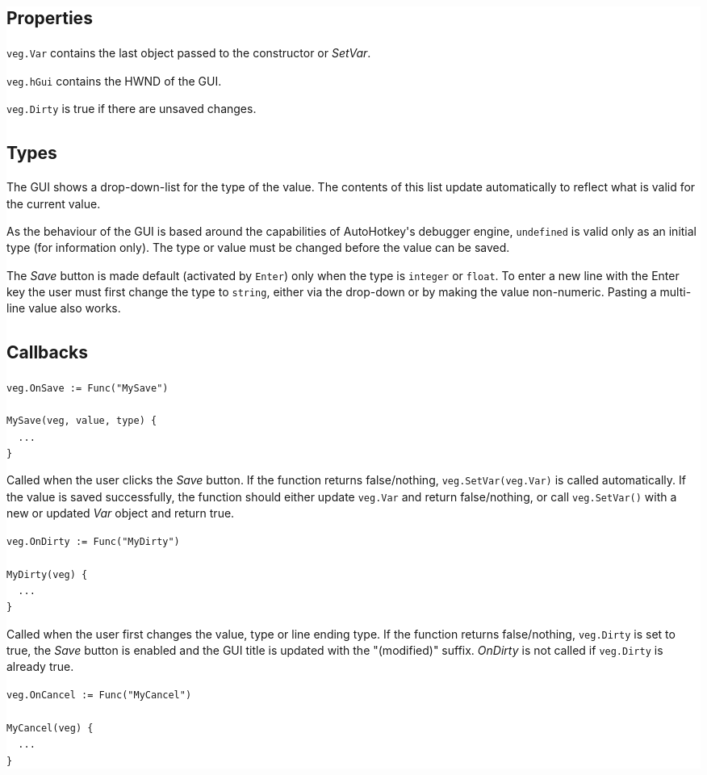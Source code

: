 ## Properties

`veg.Var` contains the last object passed to the constructor or *SetVar*.

`veg.hGui` contains the HWND of the GUI.

`veg.Dirty` is true if there are unsaved changes.

## Types

The GUI shows a drop-down-list for the type of the value. The contents of this list update automatically to reflect what is valid for the current value.

As the behaviour of the GUI is based around the capabilities of AutoHotkey's debugger engine, `undefined` is valid only as an initial type (for information only). The type or value must be changed before the value can be saved.

The *Save* button is made default (activated by `Enter`) only when the type is `integer` or `float`. To enter a new line with the Enter key the user must first change the type to `string`, either via the drop-down or by making the value non-numeric. Pasting a multi-line value also works.

## Callbacks

```AutoHotkey
veg.OnSave := Func("MySave")

MySave(veg, value, type) {
  ...
}
```

Called when the user clicks the *Save* button. If the function returns false/nothing, `veg.SetVar(veg.Var)` is called automatically. If the value is saved successfully, the function should either update `veg.Var` and return false/nothing, or call `veg.SetVar()` with a new or updated *Var* object and return true.

```AutoHotkey
veg.OnDirty := Func("MyDirty")

MyDirty(veg) {
  ...
}
```

Called when the user first changes the value, type or line ending type. If the function returns false/nothing, `veg.Dirty` is set to true, the *Save* button is enabled and the GUI title is updated with the "(modified)" suffix. *OnDirty* is not called if `veg.Dirty` is already true.

```AutoHotkey
veg.OnCancel := Func("MyCancel")

MyCancel(veg) {
  ...
}
```
